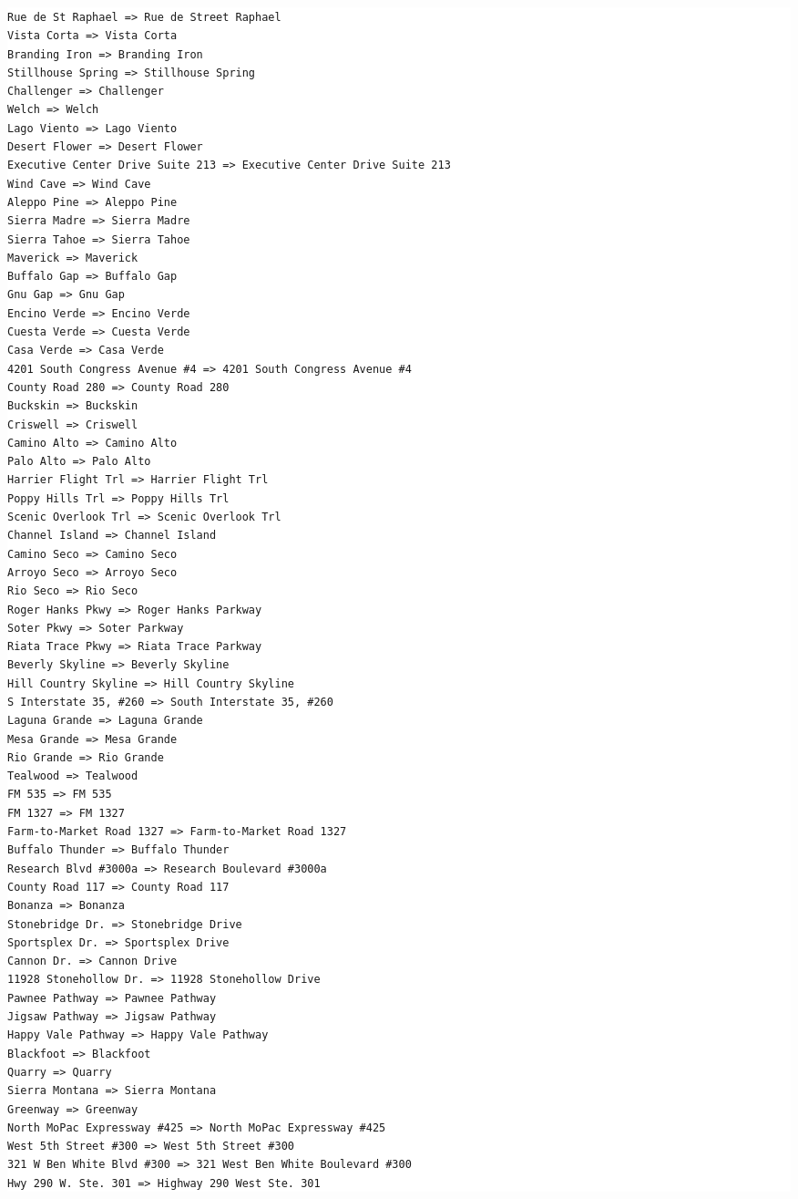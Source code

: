     Rue de St Raphael => Rue de Street Raphael
    Vista Corta => Vista Corta
    Branding Iron => Branding Iron
    Stillhouse Spring => Stillhouse Spring
    Challenger => Challenger
    Welch => Welch
    Lago Viento => Lago Viento
    Desert Flower => Desert Flower
    Executive Center Drive Suite 213 => Executive Center Drive Suite 213
    Wind Cave => Wind Cave
    Aleppo Pine => Aleppo Pine
    Sierra Madre => Sierra Madre
    Sierra Tahoe => Sierra Tahoe
    Maverick => Maverick
    Buffalo Gap => Buffalo Gap
    Gnu Gap => Gnu Gap
    Encino Verde => Encino Verde
    Cuesta Verde => Cuesta Verde
    Casa Verde => Casa Verde
    4201 South Congress Avenue #4 => 4201 South Congress Avenue #4
    County Road 280 => County Road 280
    Buckskin => Buckskin
    Criswell => Criswell
    Camino Alto => Camino Alto
    Palo Alto => Palo Alto
    Harrier Flight Trl => Harrier Flight Trl
    Poppy Hills Trl => Poppy Hills Trl
    Scenic Overlook Trl => Scenic Overlook Trl
    Channel Island => Channel Island
    Camino Seco => Camino Seco
    Arroyo Seco => Arroyo Seco
    Rio Seco => Rio Seco
    Roger Hanks Pkwy => Roger Hanks Parkway
    Soter Pkwy => Soter Parkway
    Riata Trace Pkwy => Riata Trace Parkway
    Beverly Skyline => Beverly Skyline
    Hill Country Skyline => Hill Country Skyline
    S Interstate 35, #260 => South Interstate 35, #260
    Laguna Grande => Laguna Grande
    Mesa Grande => Mesa Grande
    Rio Grande => Rio Grande
    Tealwood => Tealwood
    FM 535 => FM 535
    FM 1327 => FM 1327
    Farm-to-Market Road 1327 => Farm-to-Market Road 1327
    Buffalo Thunder => Buffalo Thunder
    Research Blvd #3000a => Research Boulevard #3000a
    County Road 117 => County Road 117
    Bonanza => Bonanza
    Stonebridge Dr. => Stonebridge Drive
    Sportsplex Dr. => Sportsplex Drive
    Cannon Dr. => Cannon Drive
    11928 Stonehollow Dr. => 11928 Stonehollow Drive
    Pawnee Pathway => Pawnee Pathway
    Jigsaw Pathway => Jigsaw Pathway
    Happy Vale Pathway => Happy Vale Pathway
    Blackfoot => Blackfoot
    Quarry => Quarry
    Sierra Montana => Sierra Montana
    Greenway => Greenway
    North MoPac Expressway #425 => North MoPac Expressway #425
    West 5th Street #300 => West 5th Street #300
    321 W Ben White Blvd #300 => 321 West Ben White Boulevard #300
    Hwy 290 W. Ste. 301 => Highway 290 West Ste. 301